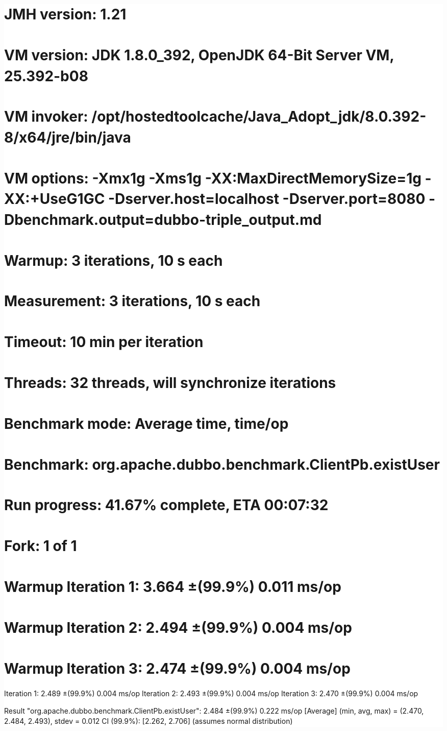 
# JMH version: 1.21
# VM version: JDK 1.8.0_392, OpenJDK 64-Bit Server VM, 25.392-b08
# VM invoker: /opt/hostedtoolcache/Java_Adopt_jdk/8.0.392-8/x64/jre/bin/java
# VM options: -Xmx1g -Xms1g -XX:MaxDirectMemorySize=1g -XX:+UseG1GC -Dserver.host=localhost -Dserver.port=8080 -Dbenchmark.output=dubbo-triple_output.md
# Warmup: 3 iterations, 10 s each
# Measurement: 3 iterations, 10 s each
# Timeout: 10 min per iteration
# Threads: 32 threads, will synchronize iterations
# Benchmark mode: Average time, time/op
# Benchmark: org.apache.dubbo.benchmark.ClientPb.existUser

# Run progress: 41.67% complete, ETA 00:07:32
# Fork: 1 of 1
# Warmup Iteration   1: 3.664 ±(99.9%) 0.011 ms/op
# Warmup Iteration   2: 2.494 ±(99.9%) 0.004 ms/op
# Warmup Iteration   3: 2.474 ±(99.9%) 0.004 ms/op
Iteration   1: 2.489 ±(99.9%) 0.004 ms/op
Iteration   2: 2.493 ±(99.9%) 0.004 ms/op
Iteration   3: 2.470 ±(99.9%) 0.004 ms/op


Result "org.apache.dubbo.benchmark.ClientPb.existUser":
  2.484 ±(99.9%) 0.222 ms/op [Average]
  (min, avg, max) = (2.470, 2.484, 2.493), stdev = 0.012
  CI (99.9%): [2.262, 2.706] (assumes normal distribution)
